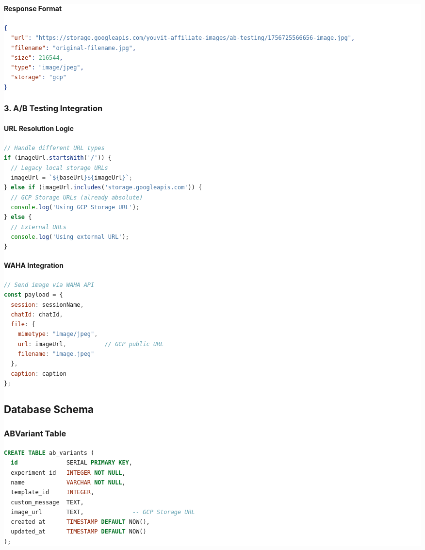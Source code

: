 #### Response Format
```json
{
  "url": "https://storage.googleapis.com/youvit-affiliate-images/ab-testing/1756725566656-image.jpg",
  "filename": "original-filename.jpg",
  "size": 216544,
  "type": "image/jpeg",
  "storage": "gcp"
}
```

### 3. A/B Testing Integration

#### URL Resolution Logic
```javascript
// Handle different URL types
if (imageUrl.startsWith('/')) {
  // Legacy local storage URLs
  imageUrl = `${baseUrl}${imageUrl}`;
} else if (imageUrl.includes('storage.googleapis.com')) {
  // GCP Storage URLs (already absolute)
  console.log('Using GCP Storage URL');
} else {
  // External URLs
  console.log('Using external URL');
}
```

#### WAHA Integration
```javascript
// Send image via WAHA API
const payload = {
  session: sessionName,
  chatId: chatId,
  file: {
    mimetype: "image/jpeg",
    url: imageUrl,           // GCP public URL
    filename: "image.jpeg"
  },
  caption: caption
};
```

## Database Schema

### ABVariant Table
```sql
CREATE TABLE ab_variants (
  id              SERIAL PRIMARY KEY,
  experiment_id   INTEGER NOT NULL,
  name            VARCHAR NOT NULL,
  template_id     INTEGER,
  custom_message  TEXT,
  image_url       TEXT,              -- GCP Storage URL
  created_at      TIMESTAMP DEFAULT NOW(),
  updated_at      TIMESTAMP DEFAULT NOW()
);
```
